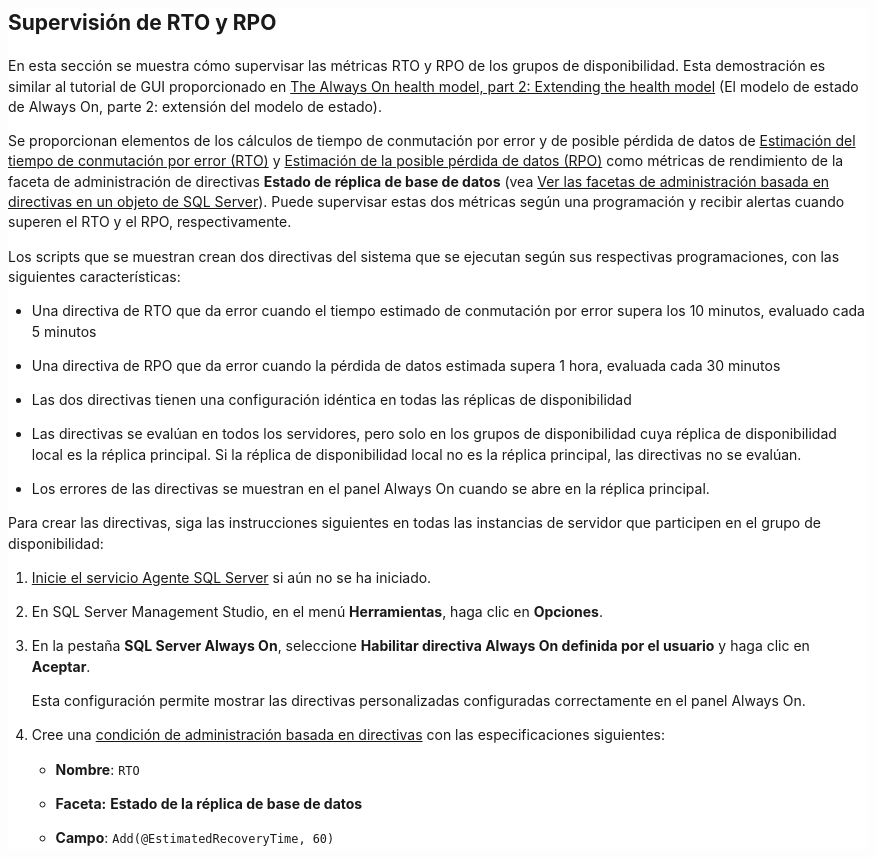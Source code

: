   
##  <a name="monitoring-for-rto-and-rpo"></a>Supervisión de RTO y RPO  
 En esta sección se muestra cómo supervisar las métricas RTO y RPO de los grupos de disponibilidad. Esta demostración es similar al tutorial de GUI proporcionado en [The Always On health model, part 2: Extending the health model](https://docs.microsoft.com/archive/blogs/sqlalwayson/the-alwayson-health-model-part-2-extending-the-health-model) (El modelo de estado de Always On, parte 2: extensión del modelo de estado).  
  
 Se proporcionan elementos de los cálculos de tiempo de conmutación por error y de posible pérdida de datos de [Estimación del tiempo de conmutación por error (RTO)](#estimating-failover-time-rto) y [Estimación de la posible pérdida de datos (RPO)](#estimating-potential-data-loss-rpo) como métricas de rendimiento de la faceta de administración de directivas **Estado de réplica de base de datos** (vea [Ver las facetas de administración basada en directivas en un objeto de SQL Server](~/relational-databases/policy-based-management/view-the-policy-based-management-facets-on-a-sql-server-object.md)). Puede supervisar estas dos métricas según una programación y recibir alertas cuando superen el RTO y el RPO, respectivamente.  
  
 Los scripts que se muestran crean dos directivas del sistema que se ejecutan según sus respectivas programaciones, con las siguientes características:  
  
-   Una directiva de RTO que da error cuando el tiempo estimado de conmutación por error supera los 10 minutos, evaluado cada 5 minutos  
  
-   Una directiva de RPO que da error cuando la pérdida de datos estimada supera 1 hora, evaluada cada 30 minutos  
  
-   Las dos directivas tienen una configuración idéntica en todas las réplicas de disponibilidad  
  
-   Las directivas se evalúan en todos los servidores, pero solo en los grupos de disponibilidad cuya réplica de disponibilidad local es la réplica principal. Si la réplica de disponibilidad local no es la réplica principal, las directivas no se evalúan.  
  
-   Los errores de las directivas se muestran en el panel Always On cuando se abre en la réplica principal.  

Para crear las directivas, siga las instrucciones siguientes en todas las instancias de servidor que participen en el grupo de disponibilidad:  

1.  [Inicie el servicio Agente SQL Server](~/ssms/agent/start-stop-or-pause-the-sql-server-agent-service.md) si aún no se ha iniciado.  
  
2.  En SQL Server Management Studio, en el menú **Herramientas**, haga clic en **Opciones**.  
  
3.  En la pestaña **SQL Server Always On**, seleccione **Habilitar directiva Always On definida por el usuario** y haga clic en **Aceptar**.  
  
     Esta configuración permite mostrar las directivas personalizadas configuradas correctamente en el panel Always On.  
  
4.  Cree una [condición de administración basada en directivas](~/relational-databases/policy-based-management/create-a-new-policy-based-management-condition.md) con las especificaciones siguientes:  
  
    -   **Nombre**: `RTO`  
  
    -   **Faceta:** **Estado de la réplica de base de datos**  
  
    -   **Campo**: `Add(@EstimatedRecoveryTime, 60)`  
  